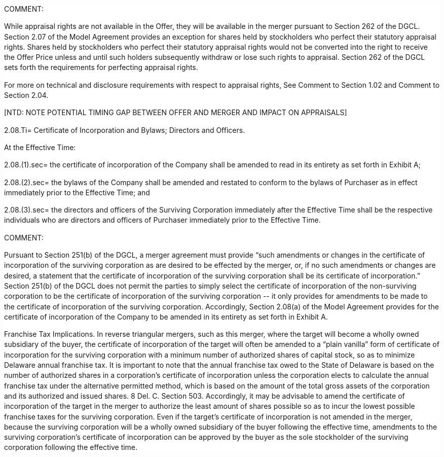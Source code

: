 COMMENT:

While appraisal rights are not available in the Offer, they will be available in the merger pursuant to Section 262 of the DGCL.  Section 2.07 of the Model Agreement provides an exception for shares held by stockholders who perfect their statutory appraisal rights.  Shares held by stockholders who perfect their statutory appraisal rights would not be converted into the right to receive the Offer Price unless and until such holders subsequently withdraw or lose such rights to appraisal.  Section 262 of the DGCL sets forth the requirements for perfecting appraisal rights.  

For more on technical and disclosure requirements with respect to appraisal rights, See Comment to Section 1.02 and Comment to Section 2.04.

[NTD:  NOTE POTENTIAL TIMING GAP BETWEEN OFFER AND MERGER AND IMPACT ON APPRAISALS]

2.08.Ti=	Certificate of Incorporation and Bylaws; Directors and Officers.  

At the Effective Time:

2.08.(1).sec=	the certificate of incorporation of the Company shall be amended to read in its entirety as set forth in Exhibit A;

2.08.(2).sec=	the bylaws of the Company shall be amended and restated to conform to the bylaws of Purchaser as in effect immediately prior to the Effective Time; and

2.08.(3).sec=	the directors and officers of the Surviving Corporation immediately after the Effective Time shall be the respective individuals who are directors and officers of Purchaser immediately prior to the Effective Time.

COMMENT:

Pursuant to Section 251(b) of the DGCL, a merger agreement must provide “such amendments or changes in the certificate of incorporation of the surviving corporation as are desired to be effected by the merger, or, if no such amendments or changes are desired, a statement that the certificate of incorporation of the surviving corporation shall be its certificate of incorporation.”  Section 251(b) of the DGCL does not permit the parties to simply select the certificate of incorporation of the non-surviving corporation to be the certificate of incorporation of the surviving corporation -- it only provides for amendments to be made to the certificate of incorporation of the surviving corporation.  Accordingly, Section 2.08(a) of the Model Agreement provides for the certificate of incorporation of the Company to be amended in its entirety as set forth in Exhibit A.

Franchise Tax Implications.  In reverse triangular mergers, such as this merger, where the target will become a wholly owned subsidiary of the buyer, the certificate of incorporation of the target will often be amended to a “plain vanilla” form of certificate of incorporation for the surviving corporation with a minimum number of authorized shares of capital stock, so as to minimize Delaware annual franchise tax.  It is important to note that the annual franchise tax owed to the State of Delaware is based on the number of authorized shares in a corporation’s certificate of incorporation unless the corporation elects to calculate the annual franchise tax under the alternative permitted method, which is based on the amount of the total gross assets of the corporation and its authorized and issued shares.  8 Del. C. Section 503.  Accordingly, it may be advisable to amend the certificate of incorporation of the target in the merger to authorize the least amount of shares possible so as to incur the lowest possible franchise taxes for the surviving corporation.  Even if the target’s certificate of incorporation is not amended in the merger, because the surviving corporation will be a wholly owned subsidiary of the buyer following the effective time, amendments to the surviving corporation’s certificate of incorporation can be approved by the buyer as the sole stockholder of the surviving corporation following the effective time.
